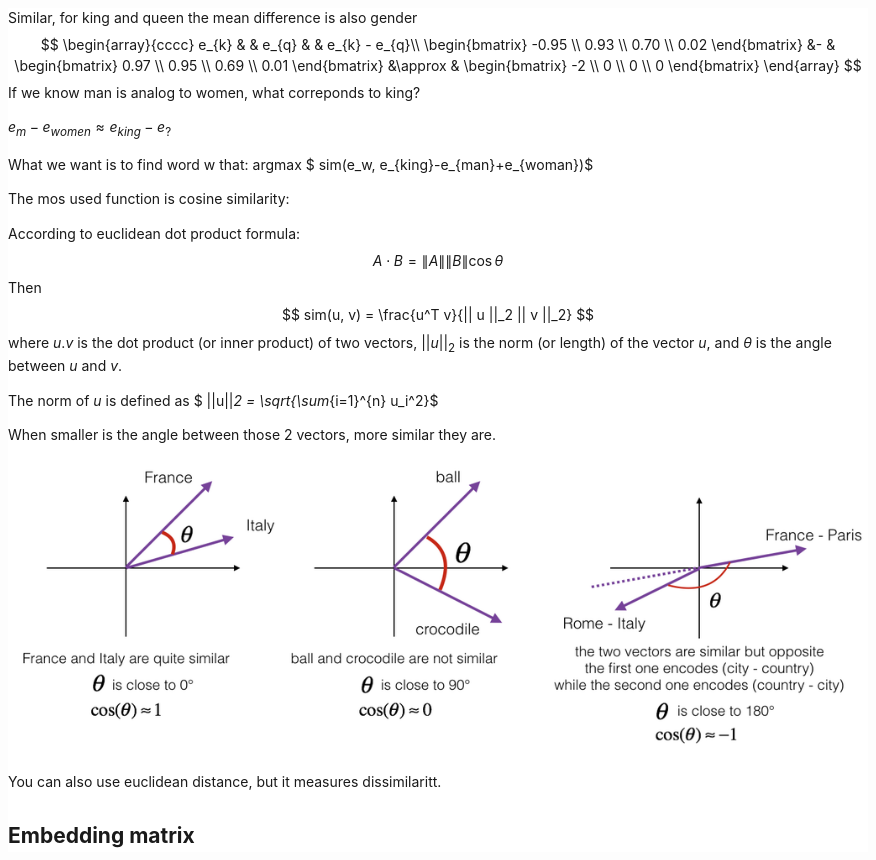 Similar, for king and queen the mean difference is also gender
$$
\begin{array}{cccc}
	e_{k} & & e_{q} & & e_{k} - e_{q}\\
  \begin{bmatrix} -0.95 \\ 0.93 \\ 0.70 \\ 0.02 \end{bmatrix} &- &
  \begin{bmatrix} 0.97  \\ 0.95 \\ 0.69 \\ 0.01 \end{bmatrix} &\approx &
  \begin{bmatrix} -2 \\ 0    \\ 0    \\ 0    \end{bmatrix}
\end{array}
$$
If we know man is analog to women, what correponds to king?

$e_{m}-e_{women} \approx e_{king}-e_{?}$

What we want is to find word w that: argmax $ sim(e_w, e_{king}-e_{man}+e_{woman})$

The mos used function is cosine similarity:

According to euclidean dot product formula:
$$
A \cdot B =\left\| A \right\|\left\| B \right\|\cos \theta 
$$
Then
$$
sim(u, v) = \frac{u^T v}{|| u ||_2 || v ||_2}
$$
where $u.v$ is the dot product (or inner product) of two vectors, $||u||_2$ is the norm (or length) of the vector $u$, and $\theta$ is the angle between $u$ and $v$. 

The norm of $u$ is defined as $ ||u||_2 = \sqrt{\sum_{i=1}^{n} u_i^2}$



When smaller is the angle between those 2 vectors, more similar they are.

![Cos similarity](/figures/cosine_sim.png)

You can also use euclidean distance, but it measures dissimilaritt.

## Embedding matrix
